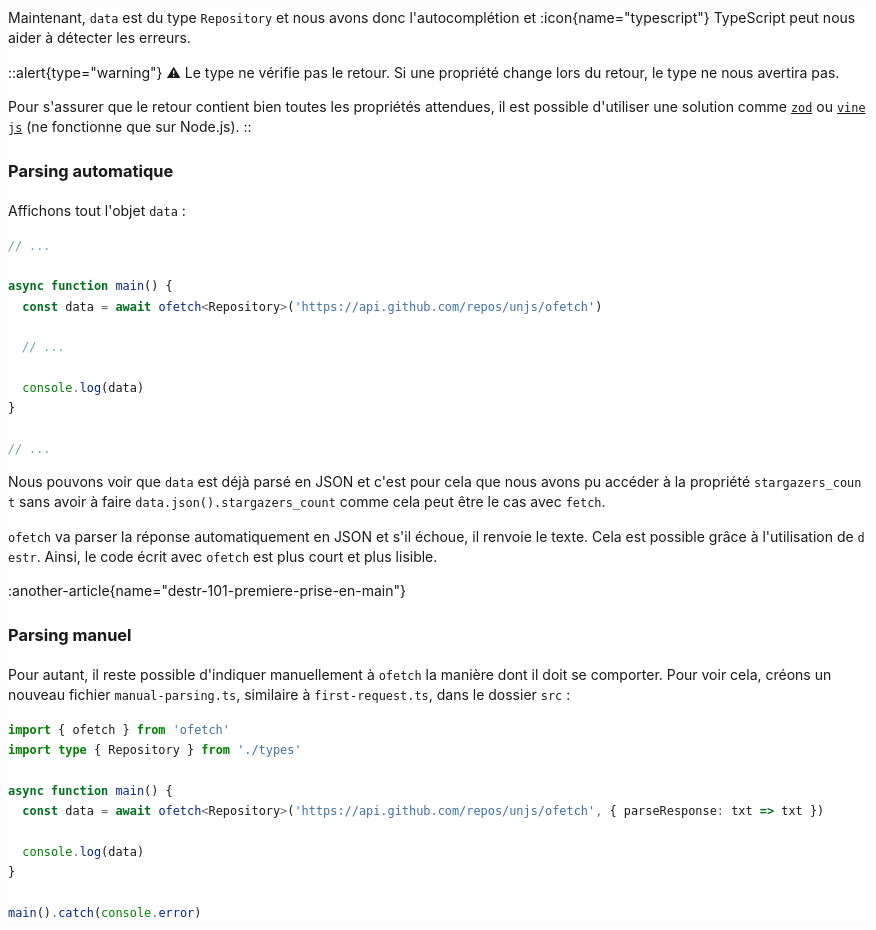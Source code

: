 Maintenant, `data` est du type `Repository` et nous avons donc l'autocomplétion et :icon{name="typescript"} TypeScript peut nous aider à détecter les erreurs.

::alert{type="warning"}
:warning: Le type ne vérifie pas le retour. Si une propriété change lors du retour, le type ne nous avertira pas.

Pour s'assurer que le retour contient bien toutes les propriétés attendues, il est possible d'utiliser une solution comme [`zod`](https://zod.dev/) ou [`vinejs`](https://vinejs.dev) (ne fonctionne que sur Node.js).
::

### Parsing automatique

Affichons tout l'objet `data` :

```ts [first-request.ts]
// ...

async function main() {
  const data = await ofetch<Repository>('https://api.github.com/repos/unjs/ofetch')

  // ...

  console.log(data)
}

// ...
```

Nous pouvons voir que `data` est déjà parsé en JSON et c'est pour cela que nous avons pu accéder à la propriété `stargazers_count` sans avoir à faire `data.json().stargazers_count` comme cela peut être le cas avec `fetch`.

`ofetch` va parser la réponse automatiquement en JSON et s'il échoue, il renvoie le texte. Cela est possible grâce à l'utilisation de `destr`. Ainsi, le code écrit avec `ofetch` est plus court et plus lisible.

:another-article{name="destr-101-premiere-prise-en-main"}

### Parsing manuel

Pour autant, il reste possible d'indiquer manuellement à `ofetch` la manière dont il doit se comporter. Pour voir cela, créons un nouveau fichier `manual-parsing.ts`, similaire à `first-request.ts`, dans le dossier `src` :

```ts [manual-parsing.ts]
import { ofetch } from 'ofetch'
import type { Repository } from './types'

async function main() {
  const data = await ofetch<Repository>('https://api.github.com/repos/unjs/ofetch', { parseResponse: txt => txt })

  console.log(data)
}

main().catch(console.error)
```
